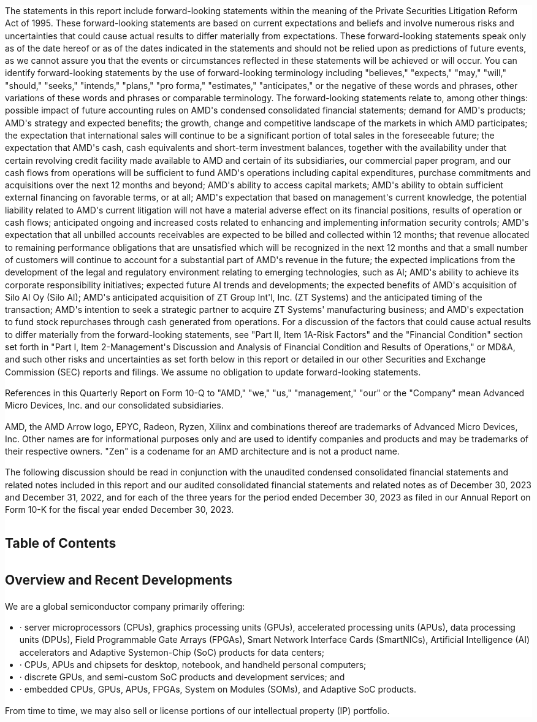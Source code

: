 <p>The statements in this report include forward-looking statements within the meaning of the Private Securities Litigation Reform Act of 1995. These forward-looking statements are based on current expectations and beliefs and involve numerous risks and uncertainties that could cause actual results to differ materially from expectations. These forward-looking statements speak only as of the date hereof or as of the dates indicated in the statements and should not be relied upon as predictions of future events, as we cannot assure you that the events or circumstances reflected in these statements will be achieved or will occur. You can identify forward-looking statements by the use of forward-looking terminology including "believes," "expects," "may," "will," "should," "seeks," "intends," "plans," "pro forma," "estimates," "anticipates," or the negative of these words and phrases, other variations of these words and phrases or comparable terminology. The forward-looking statements relate to, among other things: possible impact of future accounting rules on AMD's condensed consolidated financial statements; demand for AMD's products; AMD's strategy and expected benefits; the growth, change and competitive landscape of the markets in which AMD participates; the expectation that international sales will continue to be a significant portion of total sales in the foreseeable future; the expectation that AMD's cash, cash equivalents and short-term investment balances, together with the availability under that certain revolving credit facility made available to AMD and certain of its subsidiaries, our commercial paper program, and our cash flows from operations will be sufficient to fund AMD's operations including capital expenditures, purchase commitments and acquisitions over the next 12 months and beyond; AMD's ability to access capital markets; AMD's ability to obtain sufficient external financing on favorable terms, or at all; AMD's expectation that based on management's current knowledge, the potential liability related to AMD's current litigation will not have a material adverse effect on its financial positions, results of operation or cash flows; anticipated ongoing and increased costs related to enhancing and implementing information security controls; AMD's expectation that all unbilled accounts receivables are expected to be billed and collected within 12 months; that revenue allocated to remaining performance obligations that are unsatisfied which will be recognized in the next 12 months and that a small number of customers will continue to account for a substantial part of AMD's revenue in the future; the expected implications from the development of the legal and regulatory environment relating to emerging technologies, such as AI; AMD's ability to achieve its corporate responsibility initiatives; expected future AI trends and developments; the expected benefits of AMD's acquisition of Silo AI Oy (Silo AI); AMD's anticipated acquisition of ZT Group Int'l, Inc. (ZT Systems) and the anticipated timing of the transaction; AMD's intention to seek a strategic partner to acquire ZT Systems' manufacturing business; and AMD's expectation to fund stock repurchases through cash generated from operations. For a discussion of the factors that could cause actual results to differ materially from the forward-looking statements, see "Part II, Item 1A-Risk Factors" and the "Financial Condition" section set forth in "Part I, Item 2-Management's Discussion and Analysis of Financial Condition and Results of Operations," or MD&amp;A, and such other risks and uncertainties as set forth below in this report or detailed in our other Securities and Exchange Commission (SEC) reports and filings. We assume no obligation to update forward-looking statements.</p>
<p>References in this Quarterly Report on Form 10-Q to "AMD," "we," "us," "management," "our" or the "Company" mean Advanced Micro Devices, Inc. and our consolidated subsidiaries.</p>
<p>AMD, the AMD Arrow logo, EPYC, Radeon, Ryzen, Xilinx and combinations thereof are trademarks of Advanced Micro Devices, Inc. Other names are for informational purposes only and are used to identify companies and products and may be trademarks of their respective owners. "Zen" is a codename for an AMD architecture and is not a product name.</p>
<p>The following discussion should be read in conjunction with the unaudited condensed consolidated financial statements and related notes included in this report and our audited consolidated financial statements and related notes as of December 30, 2023 and December 31, 2022, and for each of the three years for the period ended December 30, 2023 as filed in our Annual Report on Form 10-K for the fiscal year ended December 30, 2023.</p>
<h2>Table of Contents</h2>
<h2>Overview and Recent Developments</h2>
<p>We are a global semiconductor company primarily offering:</p>
<ul>
<li>· server microprocessors (CPUs), graphics processing units (GPUs), accelerated processing units (APUs), data processing units (DPUs), Field Programmable Gate Arrays (FPGAs), Smart Network Interface Cards (SmartNICs), Artificial Intelligence (AI) accelerators and Adaptive Systemon-Chip (SoC) products for data centers;</li>
<li>· CPUs, APUs and chipsets for desktop, notebook, and handheld personal computers;</li>
<li>· discrete GPUs, and semi-custom SoC products and development services; and</li>
<li>· embedded CPUs, GPUs, APUs, FPGAs, System on Modules (SOMs), and Adaptive SoC products.</li>
</ul>
<p>From time to time, we may also sell or license portions of our intellectual property (IP) portfolio.</p>